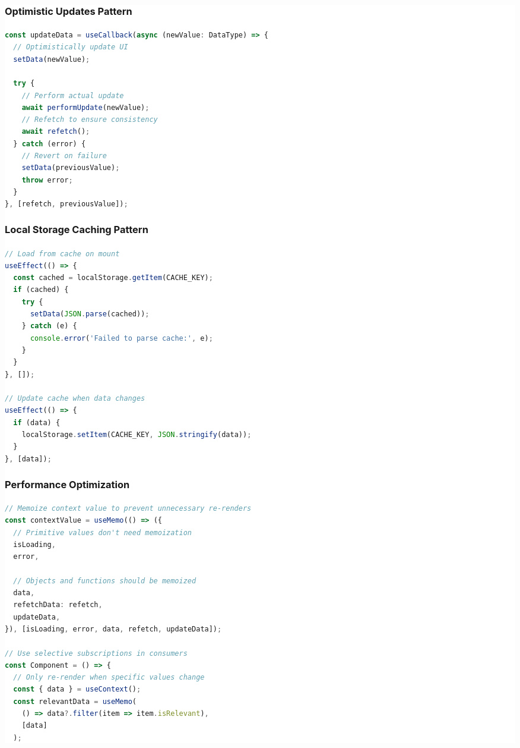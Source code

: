 ### Optimistic Updates Pattern
```typescript
const updateData = useCallback(async (newValue: DataType) => {
  // Optimistically update UI
  setData(newValue);
  
  try {
    // Perform actual update
    await performUpdate(newValue);
    // Refetch to ensure consistency
    await refetch();
  } catch (error) {
    // Revert on failure
    setData(previousValue);
    throw error;
  }
}, [refetch, previousValue]);
```

### Local Storage Caching Pattern
```typescript
// Load from cache on mount
useEffect(() => {
  const cached = localStorage.getItem(CACHE_KEY);
  if (cached) {
    try {
      setData(JSON.parse(cached));
    } catch (e) {
      console.error('Failed to parse cache:', e);
    }
  }
}, []);

// Update cache when data changes
useEffect(() => {
  if (data) {
    localStorage.setItem(CACHE_KEY, JSON.stringify(data));
  }
}, [data]);
```

### Performance Optimization
```typescript
// Memoize context value to prevent unnecessary re-renders
const contextValue = useMemo(() => ({
  // Primitive values don't need memoization
  isLoading,
  error,
  
  // Objects and functions should be memoized
  data,
  refetchData: refetch,
  updateData,
}), [isLoading, error, data, refetch, updateData]);

// Use selective subscriptions in consumers
const Component = () => {
  // Only re-render when specific values change
  const { data } = useContext();
  const relevantData = useMemo(
    () => data?.filter(item => item.isRelevant),
    [data]
  );
```